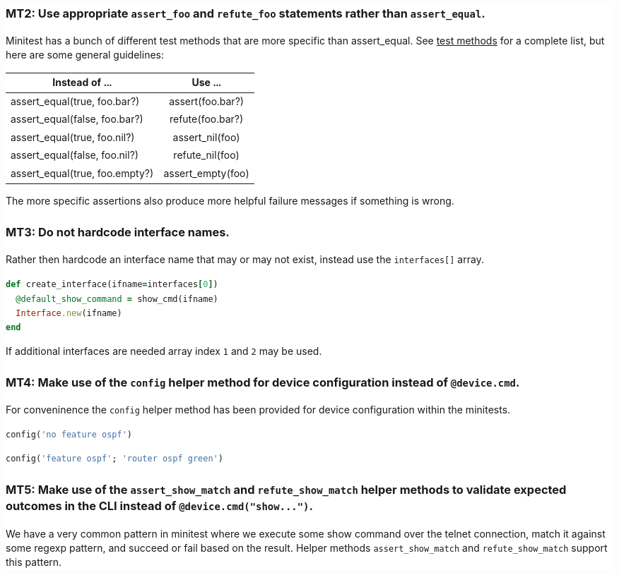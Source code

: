 ### <a name="mt2">MT2: Use appropriate `assert_foo` and `refute_foo` statements rather than `assert_equal`.


Minitest has a bunch of different test methods that are more specific than assert_equal. See [test methods](http://docs.ruby-lang.org/en/2.1.0/MiniTest/Assertions.html) for a complete list, but here are some general guidelines:

| Instead of ...                | Use ...           |
| ------------------------------|:-----------------:|
| assert_equal(true, foo.bar?)  | assert(foo.bar?)  |
| assert_equal(false, foo.bar?) | refute(foo.bar?)  |
| assert_equal(true, foo.nil?)  | assert_nil(foo)   |
| assert_equal(false, foo.nil?) | refute_nil(foo)   |
| assert_equal(true, foo.empty?)| assert_empty(foo) |

The more specific assertions also produce more helpful failure messages if something is wrong.

### <a name="mt3">MT3: Do not hardcode interface names.

Rather then hardcode an interface name that may or may not exist, instead use 
the `interfaces[]` array.

```ruby
def create_interface(ifname=interfaces[0])
  @default_show_command = show_cmd(ifname)
  Interface.new(ifname)
end
```

If additional interfaces are needed array index `1` and `2` may be used.

### <a name="mt4">MT4: Make use of the `config` helper method for device configuration instead of `@device.cmd`.

For conveninence the `config` helper method has been provided for device configuration within the minitests.

```ruby
config('no feature ospf')
```

```ruby
config('feature ospf'; 'router ospf green')
```

### <a name="mt5">MT5: Make use of the `assert_show_match` and `refute_show_match` helper methods to validate expected outcomes in the CLI instead of `@device.cmd("show...")`.

We have a very common pattern in minitest where we execute some show command over the telnet connection, match it against some regexp pattern, and succeed or fail based on the result. Helper methods `assert_show_match` and `refute_show_match` support this pattern.
